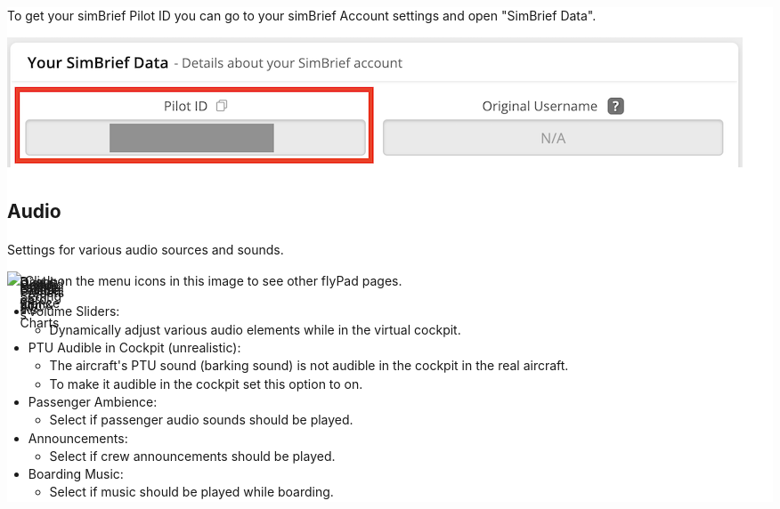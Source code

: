 To get your simBrief Pilot ID you can go to your simBrief Account settings and open "SimBrief Data".

![simBrief Account Data](../../assets/flypados3/simbrief-account-data.png "simBrief Account Data")

## Audio

Settings for various audio sources and sounds.

<div style="position: relative;">
    <img src="/fbw-a32nx/assets/flypados3/flypad-settings-audio.png" style="width: 100%; height: auto;" loading="lazy">
    <a href="../dashboard/">   <div class="imagemap" style="position: absolute; left: 1.7%; top:  6.9%; width: 5.8%; height: 7.0%;"><span class="imagemapname">Dashboard</span></div></a>
    <a href="../dispatch/">    <div class="imagemap" style="position: absolute; left: 1.7%; top: 14.1%; width: 5.8%; height: 7.0%;"><span class="imagemapname">Dispatch</span></div></a>
    <a href="../ground/">      <div class="imagemap" style="position: absolute; left: 1.7%; top: 21.1%; width: 5.8%; height: 7.0%;"><span class="imagemapname">Ground</span></div></a>
    <a href="../performance/"> <div class="imagemap" style="position: absolute; left: 1.7%; top: 28.3%; width: 5.8%; height: 7.0%;"><span class="imagemapname">Performance</span></div></a>
    <a href="../charts/">      <div class="imagemap" style="position: absolute; left: 1.7%; top: 35.6%; width: 5.8%; height: 7.0%;"><span class="imagemapname">Navigation & Charts</span></div></a>
    <a href="../online-atc/">  <div class="imagemap" style="position: absolute; left: 1.7%; top: 43.0%; width: 5.8%; height: 7.0%;"><span class="imagemapname">Online ATC</span></div></a>
    <a href="../failures/">    <div class="imagemap" style="position: absolute; left: 1.7%; top: 50.1%; width: 5.8%; height: 7.0%;"><span class="imagemapname">Failures</span></div></a>
    <a href="../checklists/">  <div class="imagemap" style="position: absolute; left: 1.7%; top: 57.3%; width: 5.8%; height: 7.0%;"><span class="imagemapname">Checklists</span></div></a>
    <a href="../presets/">     <div class="imagemap" style="position: absolute; left: 1.7%; top: 64.7%; width: 5.8%; height: 7.0%;"><span class="imagemapname">Presets</span></div></a>
    <a href="../settings/">    <div class="imagemap" style="position: absolute; left: 1.7%; top: 85.0%; width: 5.8%; height: 7.0%;"><span class="imagemapname">Settings</span></div></a>
    <span class="imagesub">Click on the menu icons in this image to see other flyPad pages.</span>
</div>

- Volume Sliders:
    - Dynamically adjust various audio elements while in the virtual cockpit.  
- PTU Audible in Cockpit (unrealistic):
    - The aircraft's PTU sound (barking sound) is not audible in the cockpit in the real aircraft.
    - To make it audible in the cockpit set this option to on.
- Passenger Ambience:
    - Select if passenger audio sounds should be played.  
- Announcements:
    - Select if crew announcements should be played.
- Boarding Music:
    - Select if music should be played while boarding. 
